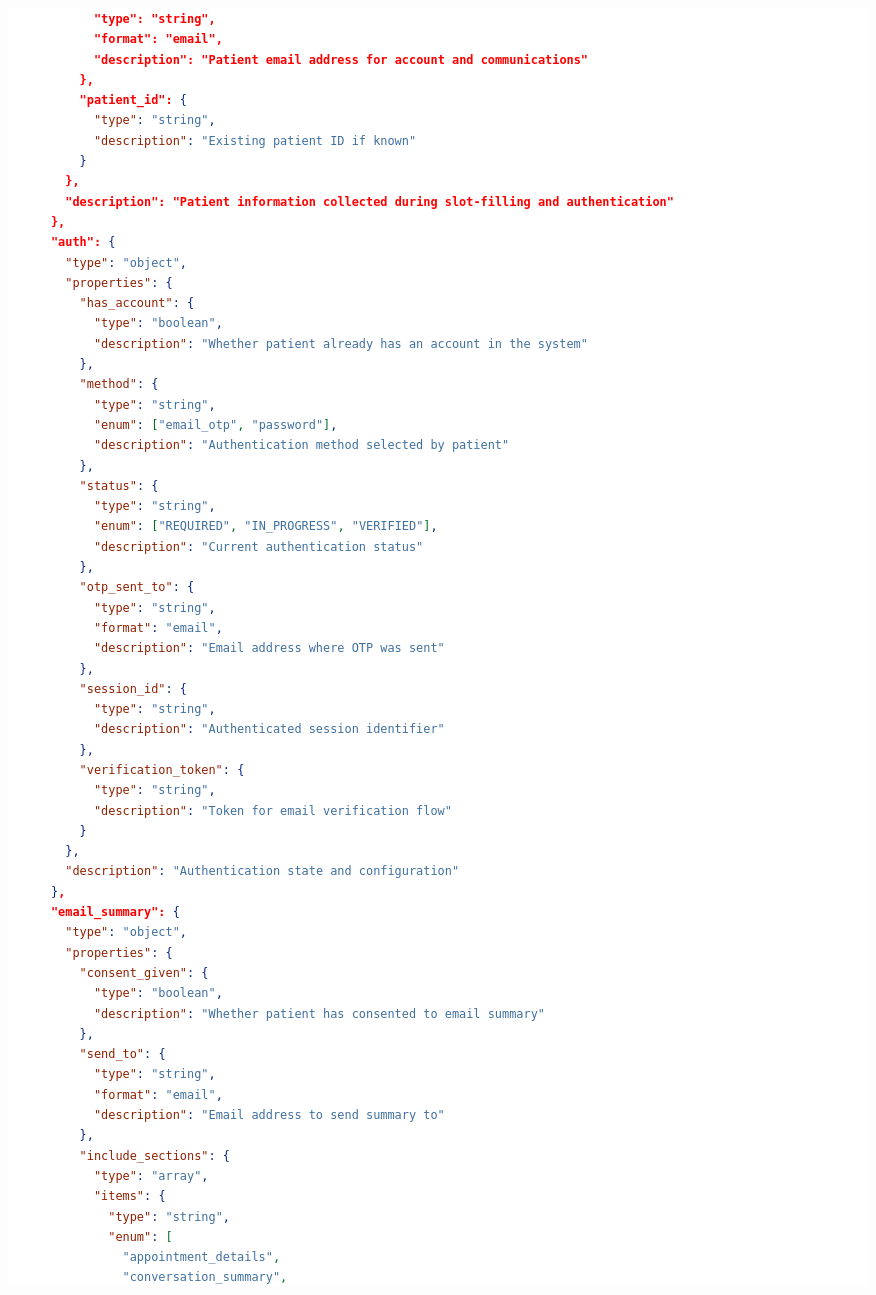 ```json
            "type": "string",
            "format": "email",
            "description": "Patient email address for account and communications"
          },
          "patient_id": {
            "type": "string",
            "description": "Existing patient ID if known"
          }
        },
        "description": "Patient information collected during slot-filling and authentication"
      },
      "auth": {
        "type": "object",
        "properties": {
          "has_account": {
            "type": "boolean",
            "description": "Whether patient already has an account in the system"
          },
          "method": {
            "type": "string",
            "enum": ["email_otp", "password"],
            "description": "Authentication method selected by patient"
          },
          "status": {
            "type": "string", 
            "enum": ["REQUIRED", "IN_PROGRESS", "VERIFIED"],
            "description": "Current authentication status"
          },
          "otp_sent_to": {
            "type": "string",
            "format": "email",
            "description": "Email address where OTP was sent"
          },
          "session_id": {
            "type": "string",
            "description": "Authenticated session identifier"
          },
          "verification_token": {
            "type": "string", 
            "description": "Token for email verification flow"
          }
        },
        "description": "Authentication state and configuration"
      },
      "email_summary": {
        "type": "object",
        "properties": {
          "consent_given": {
            "type": "boolean",
            "description": "Whether patient has consented to email summary"
          },
          "send_to": {
            "type": "string",
            "format": "email",
            "description": "Email address to send summary to"
          },
          "include_sections": {
            "type": "array",
            "items": {
              "type": "string",
              "enum": [
                "appointment_details",
                "conversation_summary", 
```